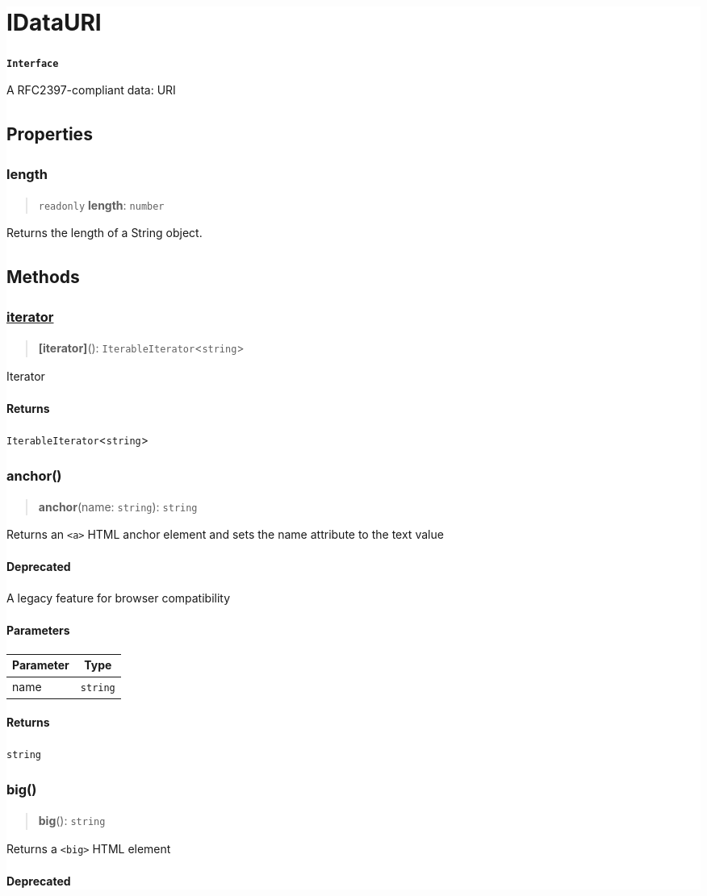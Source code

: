 # IDataURI

**`Interface`**

A RFC2397-compliant data: URI

## Properties

### length

> `readonly` **length**: `number`

Returns the length of a String object.

## Methods

### [iterator](interface.idatauri.md)

> **\[iterator]**(): `IterableIterator`<`string`>

Iterator

#### Returns

`IterableIterator`<`string`>

### anchor()

> **anchor**(name: `string`): `string`

Returns an `<a>` HTML anchor element and sets the name attribute to the text value

#### Deprecated

A legacy feature for browser compatibility

#### Parameters

| Parameter | Type     |
| --------- | -------- |
| name      | `string` |

#### Returns

`string`

### big()

> **big**(): `string`

Returns a `<big>` HTML element

#### Deprecated
